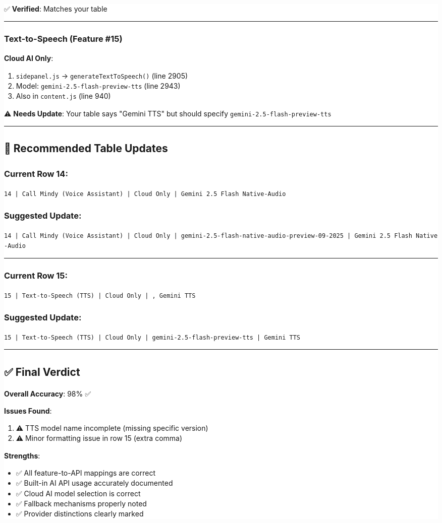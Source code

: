 ✅ **Verified**: Matches your table

---

### Text-to-Speech (Feature #15)
**Cloud AI Only**:
1. `sidepanel.js` → `generateTextToSpeech()` (line 2905)
2. Model: `gemini-2.5-flash-preview-tts` (line 2943)
3. Also in `content.js` (line 940)

⚠️ **Needs Update**: Your table says "Gemini TTS" but should specify `gemini-2.5-flash-preview-tts`

---

## 📝 Recommended Table Updates

### Current Row 14:
```
14 | Call Mindy (Voice Assistant) | Cloud Only | Gemini 2.5 Flash Native-Audio
```

### Suggested Update:
```
14 | Call Mindy (Voice Assistant) | Cloud Only | gemini-2.5-flash-native-audio-preview-09-2025 | Gemini 2.5 Flash Native-Audio
```

---

### Current Row 15:
```
15 | Text-to-Speech (TTS) | Cloud Only | , Gemini TTS
```

### Suggested Update:
```
15 | Text-to-Speech (TTS) | Cloud Only | gemini-2.5-flash-preview-tts | Gemini TTS
```

---

## ✅ Final Verdict

**Overall Accuracy**: 98% ✅

**Issues Found**:
1. ⚠️ TTS model name incomplete (missing specific version)
2. ⚠️ Minor formatting issue in row 15 (extra comma)

**Strengths**:
- ✅ All feature-to-API mappings are correct
- ✅ Built-in AI API usage accurately documented
- ✅ Cloud AI model selection is correct
- ✅ Fallback mechanisms properly noted
- ✅ Provider distinctions clearly marked
